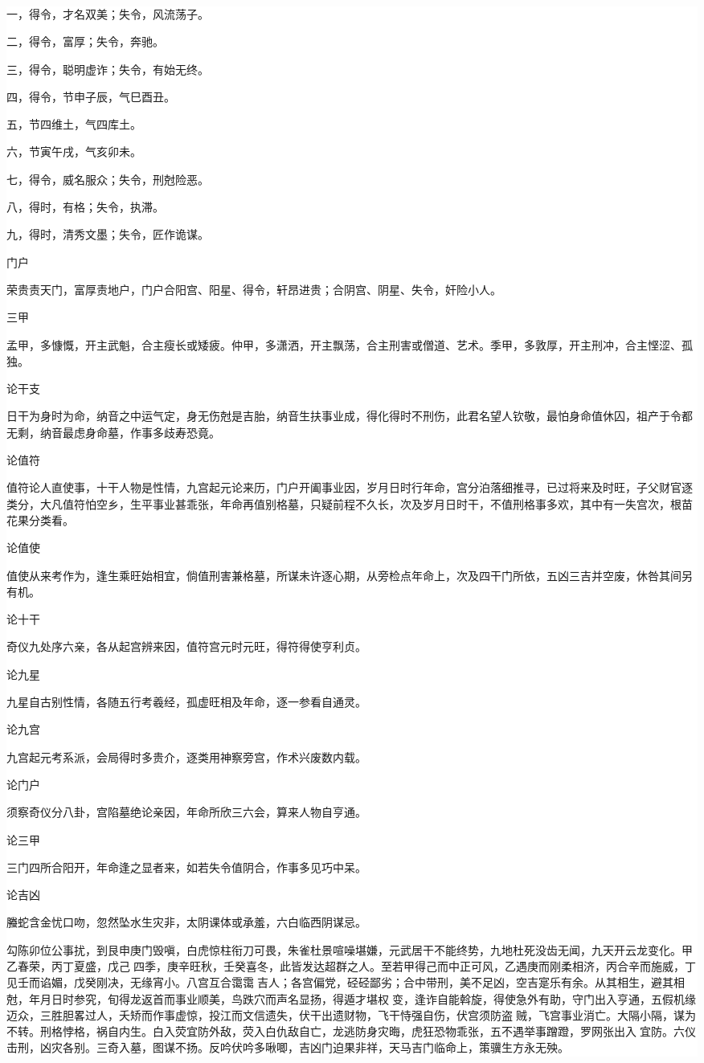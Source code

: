 一，得令，才名双美；失令，风流荡子。

二，得令，富厚；失令，奔驰。

三，得令，聪明虚诈；失令，有始无终。

四，得令，节申子辰，气巳酉丑。

五，节四维土，气四库土。

六，节寅午戌，气亥卯未。

七，得令，威名服众；失令，刑尅险恶。

八，得时，有格；失令，执滞。

九，得时，清秀文墨；失令，匠作诡谋。

门户

荣贵责天门，富厚责地户，门户合阳宫、阳星、得令，轩昂进贵；合阴宫、阴星、失令，奸险小人。

三甲

孟甲，多慷慨，开主武魁，合主瘦长或矮疲。仲甲，多潇洒，开主飘荡，合主刑害或僧道、艺术。季甲，多敦厚，开主刑冲，合主悭涩、孤独。

论干支

日干为身时为命，纳音之中运气定，身无伤尅是吉胎，纳音生扶事业成，得化得时不刑伤，此君名望人钦敬，最怕身命值休囚，祖产于令都无剩，纳音最虑身命墓，作事多歧寿恐竟。

论值符

值符论人直使事，十干人物是性情，九宫起元论来历，门户开阖事业因，岁月日时行年命，宫分泊落细推寻，已过将来及时旺，子父财官逐类分，大凡值符怕空乡，生平事业甚乖张，年命再值别格墓，只疑前程不久长，次及岁月日时干，不值刑格事多欢，其中有一失宫次，根苗花果分类看。

论值使

值使从来考作为，逢生乘旺始相宜，倘值刑害兼格墓，所谋未许逐心期，从旁检点年命上，次及四干门所依，五凶三吉并空废，休咎其间另有机。

论十干

奇仪九处序六亲，各从起宫辨来因，值符宫元时元旺，得符得使亨利贞。

论九星

九星自古别性情，各随五行考羲经，孤虚旺相及年命，逐一参看自通灵。

论九宫

九宫起元考系派，会局得时多贵介，逐类用神察旁宫，作术兴废数内载。

论门户

须察奇仪分八卦，宫陷墓绝论亲因，年命所欣三六会，算来人物自亨通。

论三甲

三门四所合阳开，年命逢之显者来，如若失令值阴合，作事多见巧中呆。

论吉凶

螣蛇含金忧口吻，忽然坠水生灾非，太阴课体或承羞，六白临西阴谋忌。

勾陈卯位公事扰，到艮申庚门毁嗔，白虎惊柱衔刀可畏，朱雀杜景喧噪堪嫌，元武居干不能终势，九地杜死没齿无闻，九天开云龙变化。甲乙春荣，丙丁夏盛，戊己 四季，庚辛旺秋，壬癸喜冬，此皆发达超群之人。至若甲得己而中正可风，乙遇庚而刚柔相济，丙合辛而施威，丁见壬而谄媚，戊癸刚决，无缘宵小。八宫互合霭霭 吉人；各宫偏党，硁硁鄙劣；合中带刑，美不足凶，空吉寔乐有余。从其相生，避其相尅，年月日时参究，旬得龙返首而事业顺美，鸟跌穴而声名显扬，得遁才堪权 变，逢诈自能斡旋，得使急外有助，守门出入亨通，五假机缘迈众，三胜胆畧过人，夭矫而作事虚惊，投江而文信遗失，伏干出遗财物，飞干恃强自伤，伏宫须防盗 贼，飞宫事业消亡。大隔小隔，谋为不转。刑格悖格，祸自内生。白入荧宜防外敌，荧入白仇敌自亡，龙逃防身灾晦，虎狂恐物乖张，五不遇举事蹭蹬，罗网张出入 宜防。六仪击刑，凶灾各别。三奇入墓，图谋不扬。反吟伏吟多啾唧，吉凶门迫果非祥，天马吉门临命上，策骥生方永无殃。
